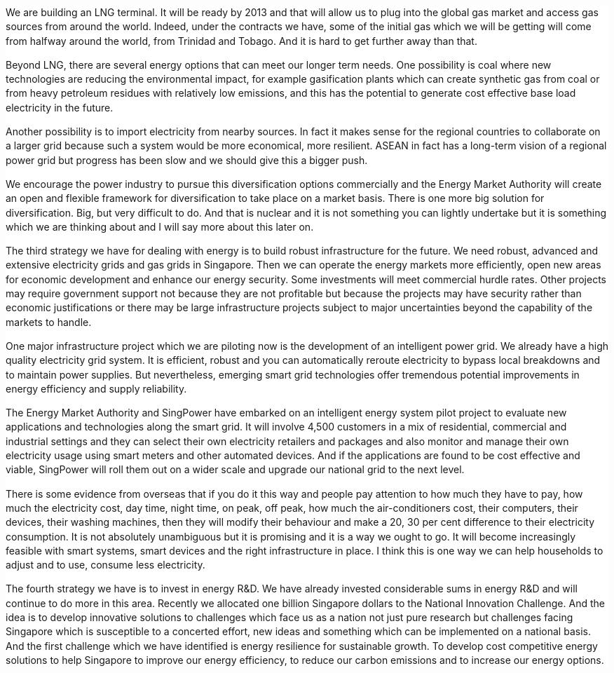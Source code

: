 We are building an LNG terminal. It will be ready by 2013 and that will allow us to plug into the global gas market and access gas sources from around the world. Indeed, under the contracts we have, some of the initial gas which we will be getting will come from halfway around the world, from Trinidad and Tobago. And it is hard to get further away than that.

Beyond LNG, there are several energy options that can meet our longer term needs. One possibility is coal where new technologies are reducing the environmental impact, for example gasification plants which can create synthetic gas from coal or from heavy petroleum residues with relatively low emissions, and this has the potential to generate cost effective base load electricity in the future.

Another possibility is to import electricity from nearby sources. In fact it makes sense for the regional countries to collaborate on a larger grid because such a system would be more economical, more resilient. ASEAN in fact has a long-term vision of a regional power grid but progress has been slow and we should give this a bigger push.

We encourage the power industry to pursue this diversification options commercially and the Energy Market Authority will create an open and flexible framework for diversification to take place on a market basis. There is one more big solution for diversification. Big, but very difficult to do. And that is nuclear and it is not something you can lightly undertake but it is something which we are thinking about and I will say more about this later on.

The third strategy we have for dealing with energy is to build robust infrastructure for the future. We need robust, advanced and extensive electricity grids and gas grids in Singapore. Then we can operate the energy markets more efficiently, open new areas for economic development and enhance our energy security. Some investments will meet commercial hurdle rates. Other projects may require government support not because they are not profitable but because the projects may have security rather than economic justifications or there may be large infrastructure projects subject to major uncertainties beyond the capability of the markets to handle.

One major infrastructure project which we are piloting now is the development of an intelligent power grid. We already have a high quality electricity grid system. It is efficient, robust and you can automatically reroute electricity to bypass local breakdowns and to maintain power supplies. But nevertheless, emerging smart grid technologies offer tremendous potential improvements in energy efficiency and supply reliability.

The Energy Market Authority and SingPower have embarked on an intelligent energy system pilot project to evaluate new applications and technologies along the smart grid. It will involve 4,500 customers in a mix of residential, commercial and industrial settings and they can select their own electricity retailers and packages and also monitor and manage their own electricity usage using smart meters and other automated devices. And if the applications are found to be cost effective and viable, SingPower will roll them out on a wider scale and upgrade our national grid to the next level.

There is some evidence from overseas that if you do it this way and people pay attention to how much they have to pay, how much the electricity cost, day time, night time, on peak, off peak, how much the air-conditioners cost, their computers, their devices, their washing machines, then they will modify their behaviour and make a 20, 30 per cent difference to their electricity consumption. It is not absolutely unambiguous but it is promising and it is a way we ought to go. It will become increasingly feasible with smart systems, smart devices and the right infrastructure in place. I think this is one way we can help households to adjust and to use, consume less electricity.

The fourth strategy we have is to invest in energy R&D. We have already invested considerable sums in energy R&D and will continue to do more in this area. Recently we allocated one billion Singapore dollars to the National Innovation Challenge. And the idea is to develop innovative solutions to challenges which face us as a nation not just pure research but challenges facing Singapore which is susceptible to a concerted effort, new ideas and something which can be implemented on a national basis. And the first challenge which we have identified is energy resilience for sustainable growth. To develop cost competitive energy solutions to help Singapore to improve our energy efficiency, to reduce our carbon emissions and to increase our energy options.
